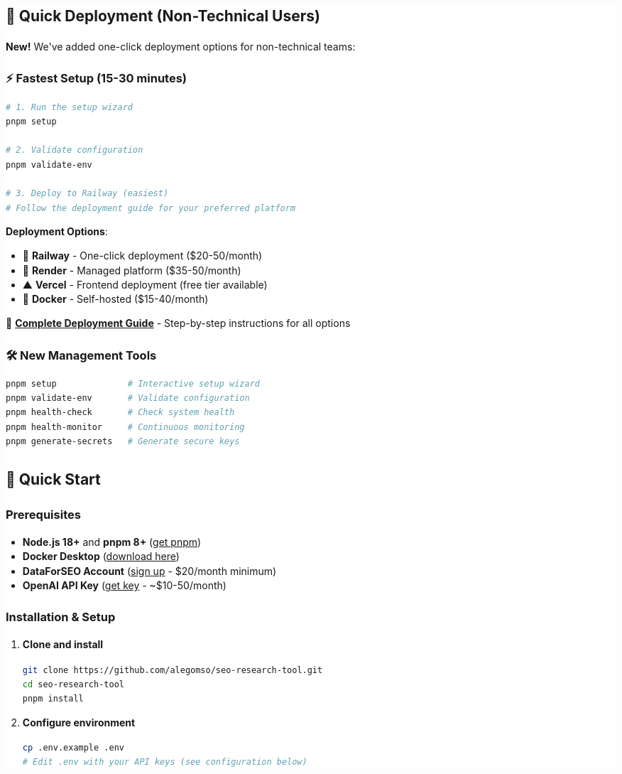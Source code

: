 ## 🚀 Quick Deployment (Non-Technical Users)

**New!** We've added one-click deployment options for non-technical teams:

### ⚡ **Fastest Setup** (15-30 minutes)
```bash
# 1. Run the setup wizard
pnpm setup

# 2. Validate configuration
pnpm validate-env

# 3. Deploy to Railway (easiest)
# Follow the deployment guide for your preferred platform
```

**Deployment Options**:
- 🚄 **Railway** - One-click deployment ($20-50/month)
- 🎨 **Render** - Managed platform ($35-50/month)
- ▲ **Vercel** - Frontend deployment (free tier available)
- 🐳 **Docker** - Self-hosted ($15-40/month)

📖 **[Complete Deployment Guide](./DEPLOYMENT-GUIDE.md)** - Step-by-step instructions for all options

### 🛠️ New Management Tools
```bash
pnpm setup              # Interactive setup wizard
pnpm validate-env       # Validate configuration
pnpm health-check       # Check system health
pnpm health-monitor     # Continuous monitoring
pnpm generate-secrets   # Generate secure keys
```

## 🚀 Quick Start

### Prerequisites
- **Node.js 18+** and **pnpm 8+** ([get pnpm](https://pnpm.io/installation))
- **Docker Desktop** ([download here](https://docker.com/products/docker-desktop))
- **DataForSEO Account** ([sign up](https://dataforseo.com) - $20/month minimum)
- **OpenAI API Key** ([get key](https://platform.openai.com) - ~$10-50/month)

### Installation & Setup

1. **Clone and install**
   ```bash
   git clone https://github.com/alegomso/seo-research-tool.git
   cd seo-research-tool
   pnpm install
   ```

2. **Configure environment**
   ```bash
   cp .env.example .env
   # Edit .env with your API keys (see configuration below)
   ```

